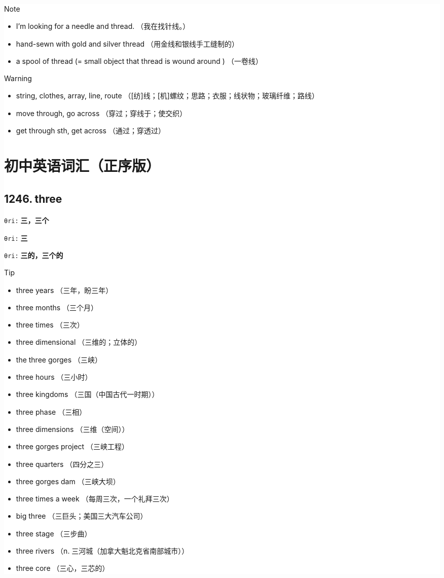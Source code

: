 > [!NOTE]
>
> - I’m looking for a needle and thread. （我在找针线。）
>
> - hand-sewn with gold and silver thread （用金线和银线手工缝制的）
>
> - a spool of thread (= small object that thread is wound around ) （一卷线）
>

> [!WARNING]
>
> - string, clothes, array, line, route （[纺]线；[机]螺纹；思路；衣服；线状物；玻璃纤维；路线）
>
> - move through, go across （穿过；穿线于；使交织）
>
> - get through sth, get across （通过；穿透过）
>

# 初中英语词汇（正序版）

## 1246. three

`θri:`  **三，三个**

`θri:`  **三**

`θri:`  **三的，三个的**

> [!TIP]
>
> - three years （三年，盼三年）
>
> - three months （三个月）
>
> - three times （三次）
>
> - three dimensional （三维的；立体的）
>
> - the three gorges （三峡）
>
> - three hours （三小时）
>
> - three kingdoms （三国（中国古代一时期））
>
> - three phase （三相）
>
> - three dimensions （三维（空间））
>
> - three gorges project （三峡工程）
>
> - three quarters （四分之三）
>
> - three gorges dam （三峡大坝）
>
> - three times a week （每周三次，一个礼拜三次）
>
> - big three （三巨头；美国三大汽车公司）
>
> - three stage （三步曲）
>
> - three rivers （n. 三河城（加拿大魁北克省南部城市））
>
> - three core （三心，三芯的）
>
